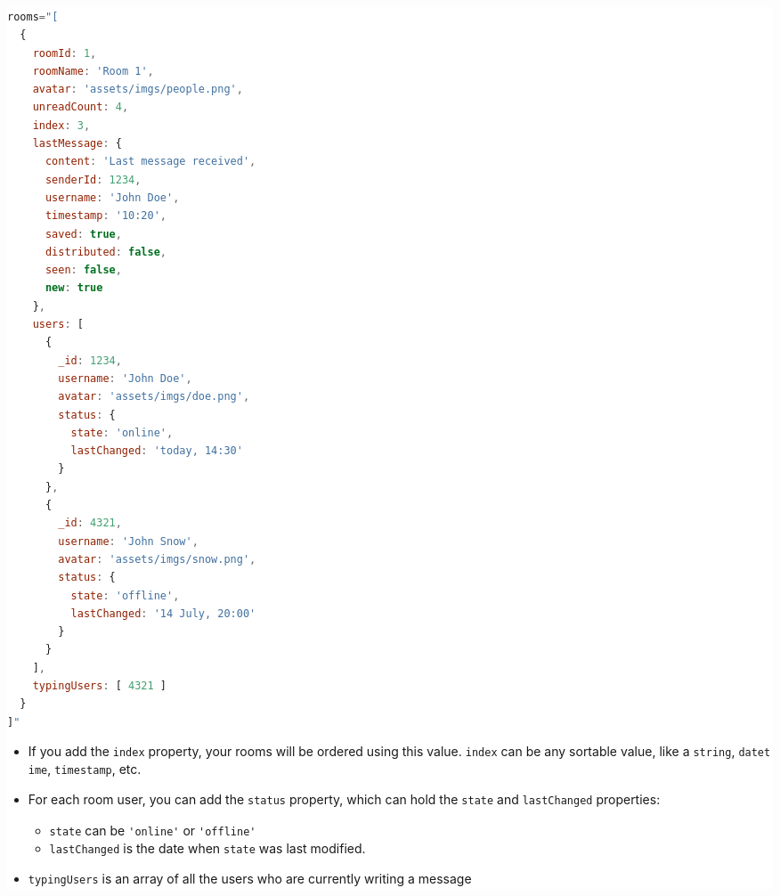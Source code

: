 ```javascript
rooms="[
  {
    roomId: 1,
    roomName: 'Room 1',
    avatar: 'assets/imgs/people.png',
    unreadCount: 4,
    index: 3,
    lastMessage: {
      content: 'Last message received',
      senderId: 1234,
      username: 'John Doe',
      timestamp: '10:20',
      saved: true,
      distributed: false,
      seen: false,
      new: true
    },
    users: [
      {
        _id: 1234,
        username: 'John Doe',
        avatar: 'assets/imgs/doe.png',
        status: {
          state: 'online',
          lastChanged: 'today, 14:30'
        }
      },
      {
        _id: 4321,
        username: 'John Snow',
        avatar: 'assets/imgs/snow.png',
        status: {
          state: 'offline',
          lastChanged: '14 July, 20:00'
        }
      }
    ],
    typingUsers: [ 4321 ]
  }
]"
```

- If you add the `index` property, your rooms will be ordered using this value.
  `index` can be any sortable value, like a `string`, `datetime`, `timestamp`, etc.

- For each room user, you can add the `status` property, which can hold the `state` and `lastChanged` properties:

  - `state` can be `'online'` or `'offline'`
  - `lastChanged` is the date when `state` was last modified.

- `typingUsers` is an array of all the users who are currently writing a message
